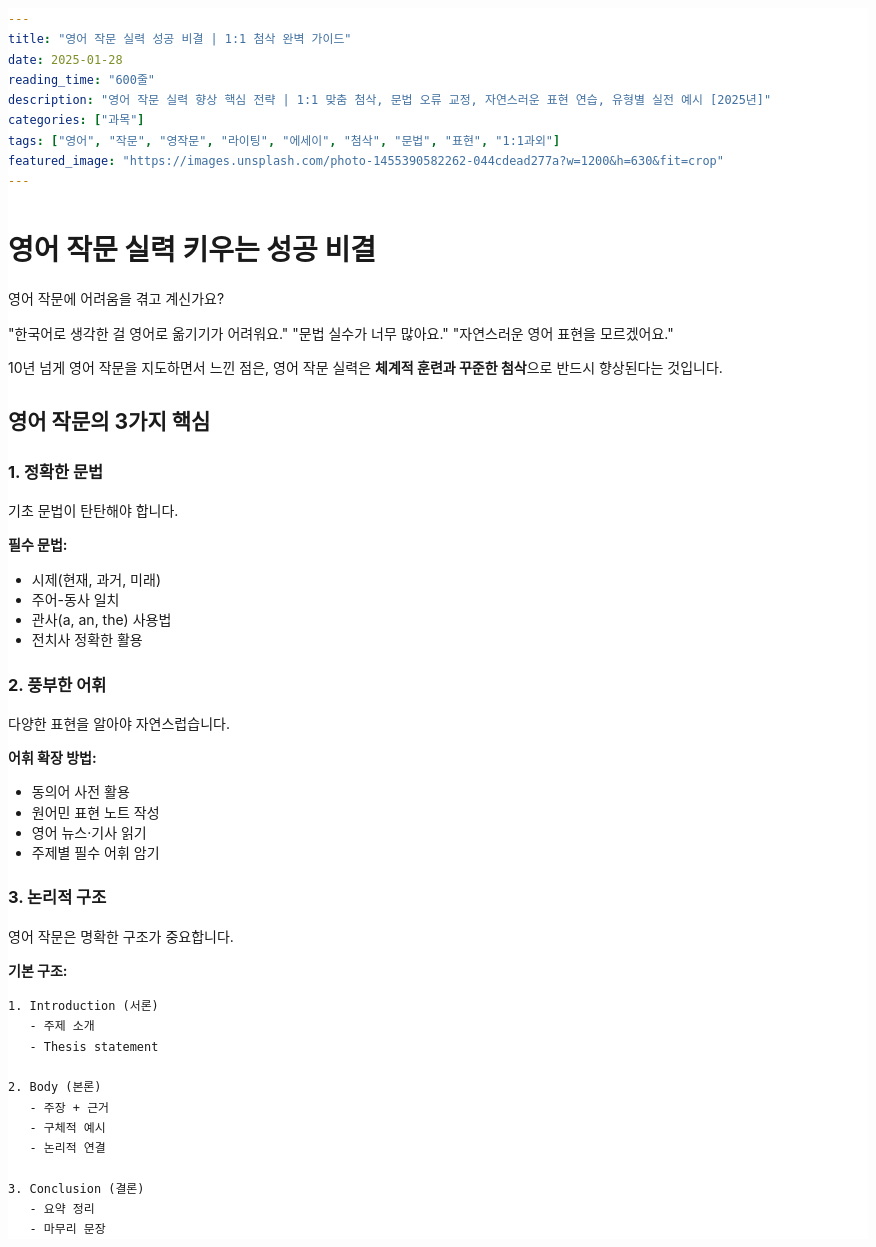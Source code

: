 ```yaml
---
title: "영어 작문 실력 성공 비결 | 1:1 첨삭 완벽 가이드"
date: 2025-01-28
reading_time: "600줄"
description: "영어 작문 실력 향상 핵심 전략 | 1:1 맞춤 첨삭, 문법 오류 교정, 자연스러운 표현 연습, 유형별 실전 예시 [2025년]"
categories: ["과목"]
tags: ["영어", "작문", "영작문", "라이팅", "에세이", "첨삭", "문법", "표현", "1:1과외"]
featured_image: "https://images.unsplash.com/photo-1455390582262-044cdead277a?w=1200&h=630&fit=crop"
---
```


# 영어 작문 실력 키우는 성공 비결

영어 작문에 어려움을 겪고 계신가요?

"한국어로 생각한 걸 영어로 옮기기가 어려워요."
"문법 실수가 너무 많아요."
"자연스러운 영어 표현을 모르겠어요."

10년 넘게 영어 작문을 지도하면서 느낀 점은,
영어 작문 실력은 **체계적 훈련과 꾸준한 첨삭**으로 반드시 향상된다는 것입니다.

## 영어 작문의 3가지 핵심

### 1. 정확한 문법

기초 문법이 탄탄해야 합니다.

**필수 문법:**
- 시제(현재, 과거, 미래)
- 주어-동사 일치
- 관사(a, an, the) 사용법
- 전치사 정확한 활용

### 2. 풍부한 어휘

다양한 표현을 알아야 자연스럽습니다.

**어휘 확장 방법:**
- 동의어 사전 활용
- 원어민 표현 노트 작성
- 영어 뉴스·기사 읽기
- 주제별 필수 어휘 암기

### 3. 논리적 구조

영어 작문은 명확한 구조가 중요합니다.

**기본 구조:**
```
1. Introduction (서론)
   - 주제 소개
   - Thesis statement

2. Body (본론)
   - 주장 + 근거
   - 구체적 예시
   - 논리적 연결

3. Conclusion (결론)
   - 요약 정리
   - 마무리 문장
```
